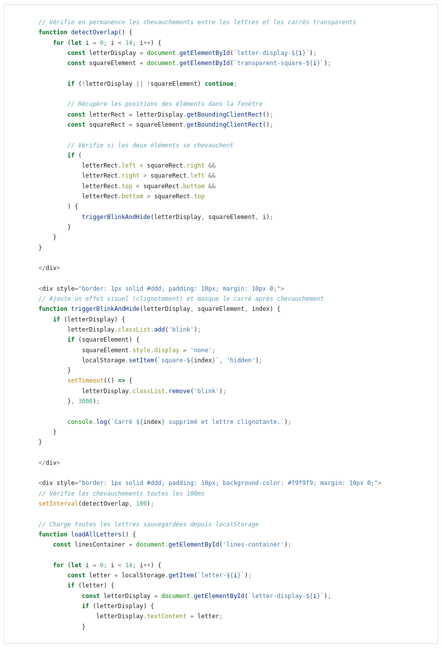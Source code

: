 <div style="border: 1px solid #ddd; padding: 10px; margin: 10px 0;">

```javascript
        // Vérifie en permanence les chevauchements entre les lettres et les carrés transparents
        function detectOverlap() {
            for (let i = 0; i < 14; i++) {
                const letterDisplay = document.getElementById(`letter-display-${i}`);
                const squareElement = document.getElementById(`transparent-square-${i}`);

                if (!letterDisplay || !squareElement) continue;

                // Récupère les positions des éléments dans la fenêtre
                const letterRect = letterDisplay.getBoundingClientRect();
                const squareRect = squareElement.getBoundingClientRect();

                // Vérifie si les deux éléments se chevauchent
                if (
                    letterRect.left < squareRect.right &&
                    letterRect.right > squareRect.left &&
                    letterRect.top < squareRect.bottom &&
                    letterRect.bottom > squareRect.top
                ) {
                    triggerBlinkAndHide(letterDisplay, squareElement, i);
                }
            }
        }

        </div>

        <div style="border: 1px solid #ddd; padding: 10px; margin: 10px 0;">
        // Ajoute un effet visuel (clignotement) et masque le carré après chevauchement
        function triggerBlinkAndHide(letterDisplay, squareElement, index) {
            if (letterDisplay) {
                letterDisplay.classList.add('blink');
                if (squareElement) {
                    squareElement.style.display = 'none';
                    localStorage.setItem(`square-${index}`, 'hidden');
                }
                setTimeout(() => {
                    letterDisplay.classList.remove('blink');
                }, 3000);

                console.log(`Carré ${index} supprimé et lettre clignotante.`);
            }
        }

        </div>

        <div style="border: 1px solid #ddd; padding: 10px; background-color: #f9f9f9; margin: 10px 0;">
        // Vérifie les chevauchements toutes les 100ms
        setInterval(detectOverlap, 100); 

        // Charge toutes les lettres sauvegardées depuis localStorage
        function loadAllLetters() {
            const linesContainer = document.getElementById('lines-container');

            for (let i = 0; i < 14; i++) {
                const letter = localStorage.getItem(`letter-${i}`);
                if (letter) {
                    const letterDisplay = document.getElementById(`letter-display-${i}`);
                    if (letterDisplay) {
                        letterDisplay.textContent = letter; 
                    }
```